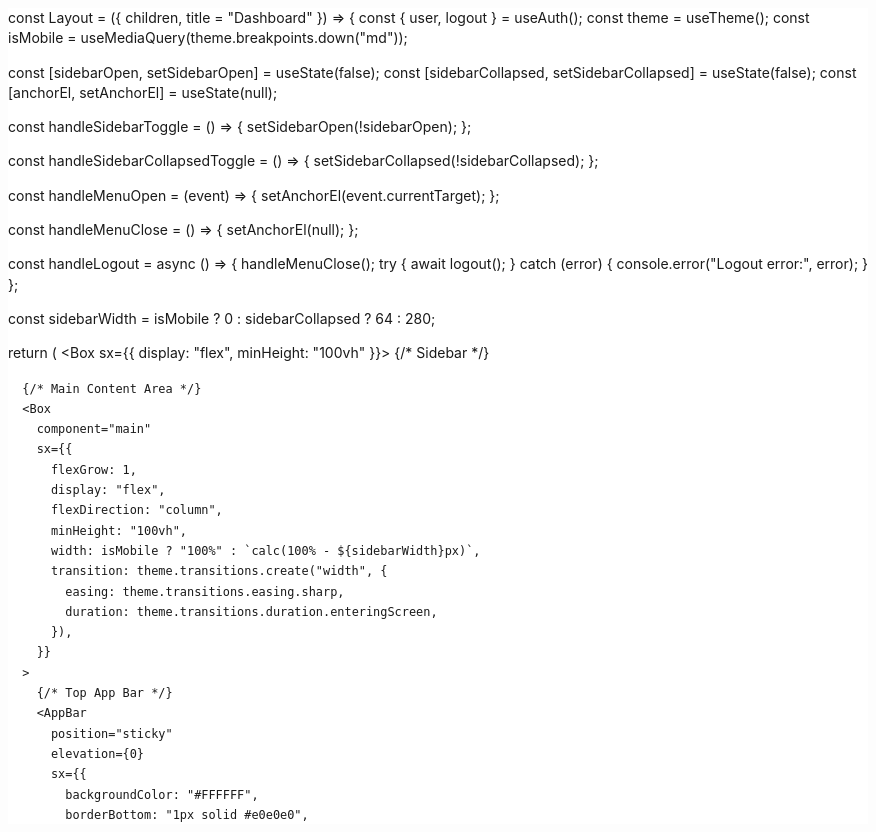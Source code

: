const Layout = ({ children, title = "Dashboard" }) => {
  const { user, logout } = useAuth();
  const theme = useTheme();
  const isMobile = useMediaQuery(theme.breakpoints.down("md"));
  
  const [sidebarOpen, setSidebarOpen] = useState(false);
  const [sidebarCollapsed, setSidebarCollapsed] = useState(false);
  const [anchorEl, setAnchorEl] = useState(null);

  const handleSidebarToggle = () => {
    setSidebarOpen(!sidebarOpen);
  };

  const handleSidebarCollapsedToggle = () => {
    setSidebarCollapsed(!sidebarCollapsed);
  };

  const handleMenuOpen = (event) => {
    setAnchorEl(event.currentTarget);
  };

  const handleMenuClose = () => {
    setAnchorEl(null);
  };

  const handleLogout = async () => {
    handleMenuClose();
    try {
      await logout();
    } catch (error) {
      console.error("Logout error:", error);
    }
  };

  const sidebarWidth = isMobile ? 0 : sidebarCollapsed ? 64 : 280;

  return (
    <Box sx={{ display: "flex", minHeight: "100vh" }}>
      {/* Sidebar */}
      <Sidebar
        open={sidebarOpen}
        onToggle={handleSidebarToggle}
        collapsed={sidebarCollapsed}
        onCollapsedToggle={handleSidebarCollapsedToggle}
      />

      {/* Main Content Area */}
      <Box
        component="main"
        sx={{
          flexGrow: 1,
          display: "flex",
          flexDirection: "column",
          minHeight: "100vh",
          width: isMobile ? "100%" : `calc(100% - ${sidebarWidth}px)`,
          transition: theme.transitions.create("width", {
            easing: theme.transitions.easing.sharp,
            duration: theme.transitions.duration.enteringScreen,
          }),
        }}
      >
        {/* Top App Bar */}
        <AppBar
          position="sticky"
          elevation={0}
          sx={{
            backgroundColor: "#FFFFFF",
            borderBottom: "1px solid #e0e0e0",